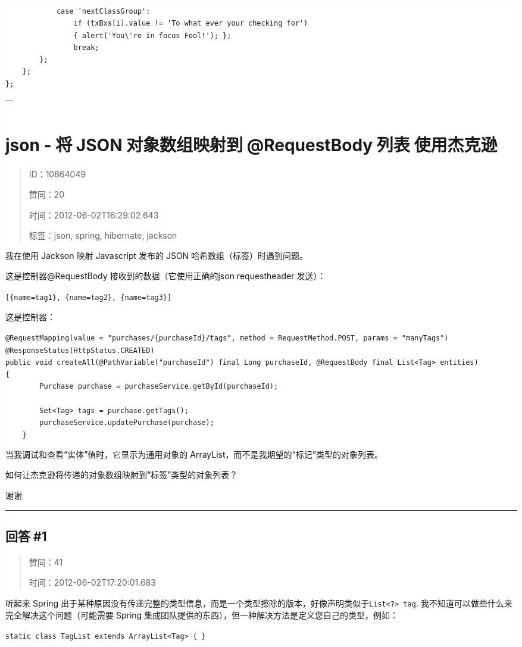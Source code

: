                 case 'nextClassGroup':
                    if (txBxs[i].value != 'To what ever your checking for')
                    { alert('You\'re in focus Fool!'); };
                    break;
            };
        };
    };
</script> 
```

# json - 将 JSON 对象数组映射到 @RequestBody 列表 使用杰克逊

> ID：10864049
> 
> 赞同：20
> 
> 时间：2012-06-02T16:29:02.643
> 
> 标签：json, spring, hibernate, jackson

我在使用 Jackson 映射 Javascript 发布的 JSON 哈希数组（标签）时遇到问题。

这是控制器@RequestBody 接收到的数据（它使用正确的json requestheader 发送）：

```
[{name=tag1}, {name=tag2}, {name=tag3}] 
```

这是控制器：

```
@RequestMapping(value = "purchases/{purchaseId}/tags", method = RequestMethod.POST, params = "manyTags")
@ResponseStatus(HttpStatus.CREATED)
public void createAll(@PathVariable("purchaseId") final Long purchaseId, @RequestBody final List<Tag> entities)
{
        Purchase purchase = purchaseService.getById(purchaseId);

        Set<Tag> tags = purchase.getTags();
        purchaseService.updatePurchase(purchase);
    } 
```

当我调试和查看“实体”值时，它显示为通用对象的 ArrayList，而不是我期望的“标记”类型的对象列表。

如何让杰克逊将传递的对象数组映射到“标签”类型的对象列表？

谢谢

* * *

## 回答 #1

> 赞同：41
> 
> 时间：2012-06-02T17:20:01.683

听起来 Spring 出于某种原因没有传递完整的类型信息，而是一个类型擦除的版本，好像声明类似于`List<?> tag`. 我不知道可以做些什么来完全解决这个问题（可能需要 Spring 集成团队提供的东西），但一种解决方法是定义您自己的类型，例如：

```
static class TagList extends ArrayList<Tag> { } 
```

```